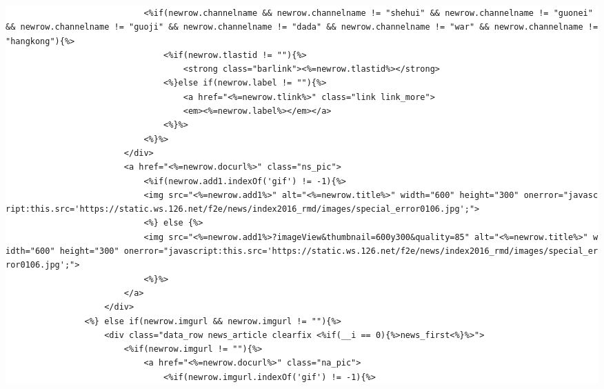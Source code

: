                                 <%if(newrow.channelname && newrow.channelname != "shehui" && newrow.channelname != "guonei" && newrow.channelname != "guoji" && newrow.channelname != "dada" && newrow.channelname != "war" && newrow.channelname != "hangkong"){%>
                                    <%if(newrow.tlastid != ""){%>
                                        <strong class="barlink"><%=newrow.tlastid%></strong>
                                    <%}else if(newrow.label != ""){%>
                                        <a href="<%=newrow.tlink%>" class="link link_more">
                                        <em><%=newrow.label%></em></a>
                                    <%}%> 
                                <%}%>
                            </div>
                            <a href="<%=newrow.docurl%>" class="ns_pic">
                                <%if(newrow.add1.indexOf('gif') != -1){%>
                                <img src="<%=newrow.add1%>" alt="<%=newrow.title%>" width="600" height="300" onerror="javascript:this.src='https://static.ws.126.net/f2e/news/index2016_rmd/images/special_error0106.jpg';">
                                <%} else {%> 
                                <img src="<%=newrow.add1%>?imageView&thumbnail=600y300&quality=85" alt="<%=newrow.title%>" width="600" height="300" onerror="javascript:this.src='https://static.ws.126.net/f2e/news/index2016_rmd/images/special_error0106.jpg';">
                                <%}%> 
                            </a>
                        </div>
                    <%} else if(newrow.imgurl && newrow.imgurl != ""){%>
                        <div class="data_row news_article clearfix <%if(__i == 0){%>news_first<%}%>">
                            <%if(newrow.imgurl != ""){%>
                                <a href="<%=newrow.docurl%>" class="na_pic">
                                    <%if(newrow.imgurl.indexOf('gif') != -1){%>
